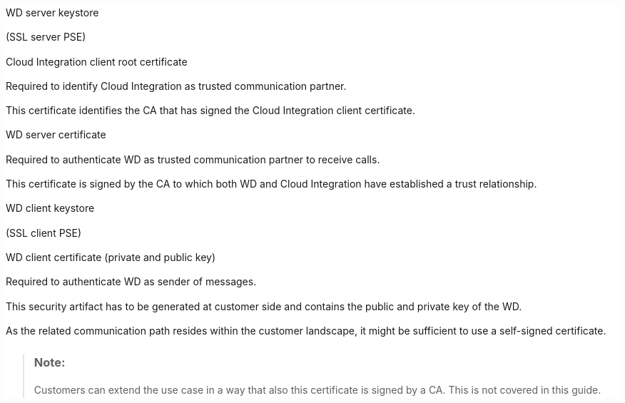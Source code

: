 WD server keystore

\(SSL server PSE\)

</td>
<td valign="top">

Cloud Integration client root certificate

</td>
<td valign="top">

Required to identify Cloud Integration as trusted communication partner.

This certificate identifies the CA that has signed the Cloud Integration client certificate.

</td>
</tr>
<tr>
<td valign="top">

WD server certificate

</td>
<td valign="top">

Required to authenticate WD as trusted communication partner to receive calls.

This certificate is signed by the CA to which both WD and Cloud Integration have established a trust relationship.

</td>
</tr>
<tr>
<td valign="top">

WD client keystore

\(SSL client PSE\)

</td>
<td valign="top">

WD client certificate \(private and public key\)

</td>
<td valign="top">

Required to authenticate WD as sender of messages.

This security artifact has to be generated at customer side and contains the public and private key of the WD.

As the related communication path resides within the customer landscape, it might be sufficient to use a self-signed certificate.

> ### Note:  
> Customers can extend the use case in a way that also this certificate is signed by a CA. This is not covered in this guide.

